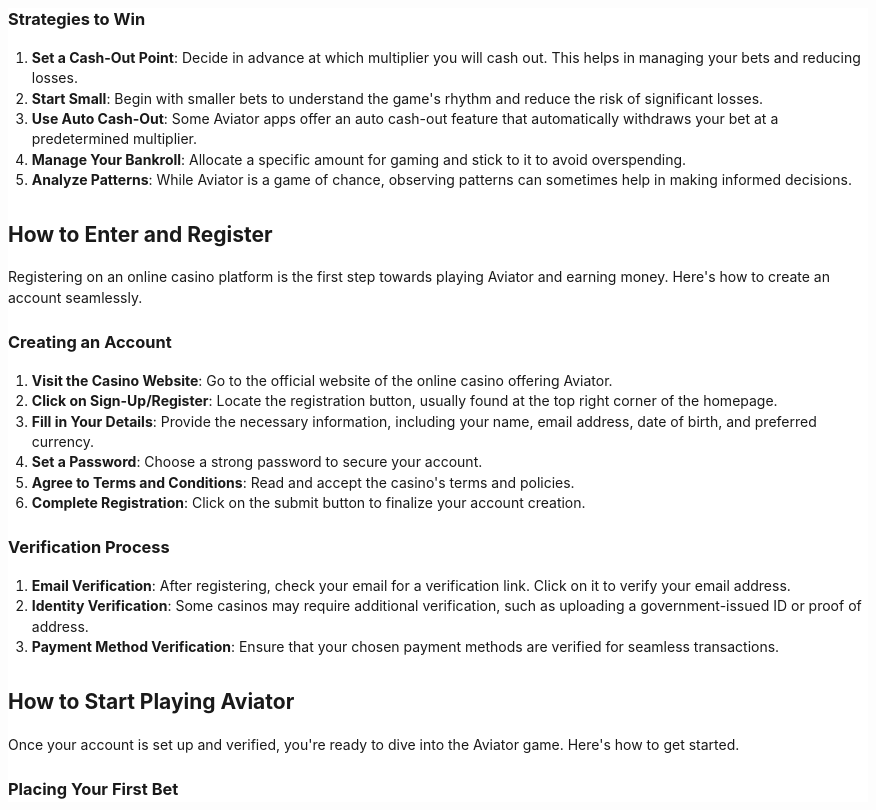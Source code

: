 ### Strategies to Win

1.  **Set a Cash-Out Point**: Decide in advance at which multiplier you
    will cash out. This helps in managing your bets and reducing losses.
2.  **Start Small**: Begin with smaller bets to understand the game\'s
    rhythm and reduce the risk of significant losses.
3.  **Use Auto Cash-Out**: Some Aviator apps offer an auto cash-out
    feature that automatically withdraws your bet at a predetermined
    multiplier.
4.  **Manage Your Bankroll**: Allocate a specific amount for gaming and
    stick to it to avoid overspending.
5.  **Analyze Patterns**: While Aviator is a game of chance, observing
    patterns can sometimes help in making informed decisions.

## How to Enter and Register

Registering on an online casino platform is the first step towards
playing Aviator and earning money. Here\'s how to create an account
seamlessly.

### Creating an Account

1.  **Visit the Casino Website**: Go to the official website of the
    online casino offering Aviator.
2.  **Click on Sign-Up/Register**: Locate the registration button,
    usually found at the top right corner of the homepage.
3.  **Fill in Your Details**: Provide the necessary information,
    including your name, email address, date of birth, and preferred
    currency.
4.  **Set a Password**: Choose a strong password to secure your account.
5.  **Agree to Terms and Conditions**: Read and accept the casino\'s
    terms and policies.
6.  **Complete Registration**: Click on the submit button to finalize
    your account creation.

### Verification Process

1.  **Email Verification**: After registering, check your email for a
    verification link. Click on it to verify your email address.
2.  **Identity Verification**: Some casinos may require additional
    verification, such as uploading a government-issued ID or proof of
    address.
3.  **Payment Method Verification**: Ensure that your chosen payment
    methods are verified for seamless transactions.

## How to Start Playing Aviator

Once your account is set up and verified, you\'re ready to dive into the
Aviator game. Here\'s how to get started.

### Placing Your First Bet
